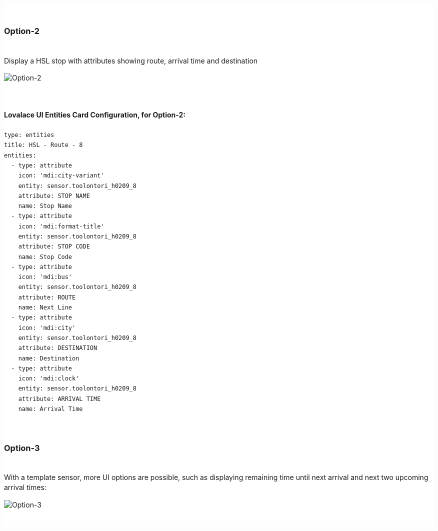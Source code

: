 <br/>

### Option-2
<br/>
Display a HSL stop with attributes showing route, arrival time and destination

![Option-2](resources/images/ui-option-2.jpg?raw=true)

<br/>

#### Lovalace UI Entities Card Configuration, for Option-2:
```
type: entities
title: HSL - Route - 8
entities:
  - type: attribute
    icon: 'mdi:city-variant'
    entity: sensor.toolontori_h0209_8
    attribute: STOP NAME
    name: Stop Name
  - type: attribute
    icon: 'mdi:format-title'
    entity: sensor.toolontori_h0209_8
    attribute: STOP CODE
    name: Stop Code
  - type: attribute
    icon: 'mdi:bus'
    entity: sensor.toolontori_h0209_8
    attribute: ROUTE
    name: Next Line
  - type: attribute
    icon: 'mdi:city'
    entity: sensor.toolontori_h0209_8
    attribute: DESTINATION
    name: Destination
  - type: attribute
    icon: 'mdi:clock'
    entity: sensor.toolontori_h0209_8
    attribute: ARRIVAL TIME
    name: Arrival Time
```
<br/>

### Option-3
<br/>
With a template sensor, more UI options are possible, such as displaying remaining time until next arrival and next two upcoming arrival times:

![Option-3](resources/images/ui-option-3.jpg?raw=true)

<br/>

